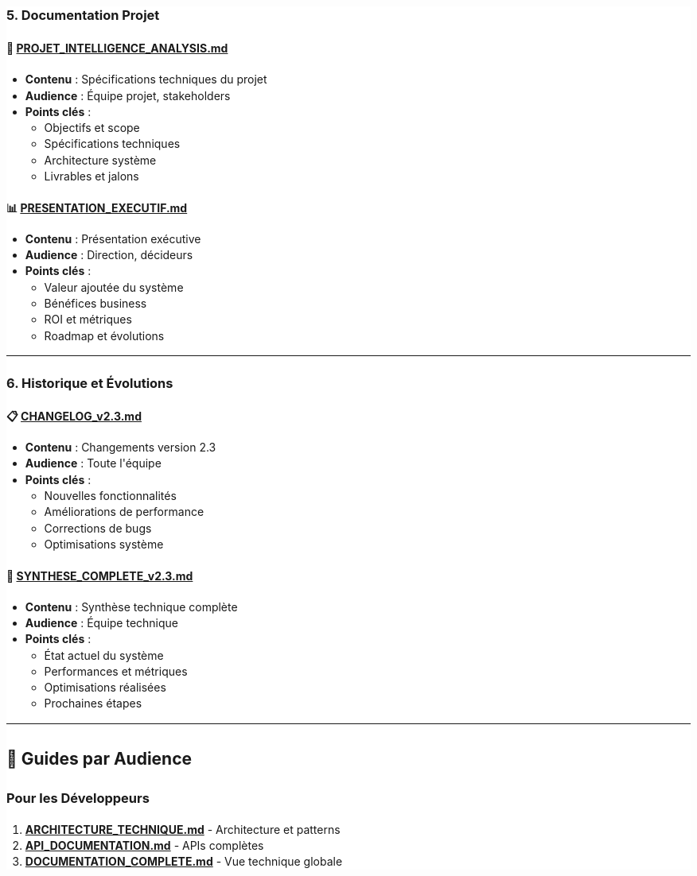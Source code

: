 
### 5. Documentation Projet

#### 🎯 **[PROJET_INTELLIGENCE_ANALYSIS.md](PROJET_INTELLIGENCE_ANALYSIS.md)**
- **Contenu** : Spécifications techniques du projet
- **Audience** : Équipe projet, stakeholders
- **Points clés** :
  - Objectifs et scope
  - Spécifications techniques
  - Architecture système
  - Livrables et jalons

#### 📊 **[PRESENTATION_EXECUTIF.md](PRESENTATION_EXECUTIF.md)**
- **Contenu** : Présentation exécutive
- **Audience** : Direction, décideurs
- **Points clés** :
  - Valeur ajoutée du système
  - Bénéfices business
  - ROI et métriques
  - Roadmap et évolutions

---

### 6. Historique et Évolutions

#### 📋 **[CHANGELOG_v2.3.md](CHANGELOG_v2.3.md)**
- **Contenu** : Changements version 2.3
- **Audience** : Toute l'équipe
- **Points clés** :
  - Nouvelles fonctionnalités
  - Améliorations de performance
  - Corrections de bugs
  - Optimisations système

#### 📖 **[SYNTHESE_COMPLETE_v2.3.md](SYNTHESE_COMPLETE_v2.3.md)**
- **Contenu** : Synthèse technique complète
- **Audience** : Équipe technique
- **Points clés** :
  - État actuel du système
  - Performances et métriques
  - Optimisations réalisées
  - Prochaines étapes

---

## 🎯 Guides par Audience

### Pour les Développeurs
1. **[ARCHITECTURE_TECHNIQUE.md](ARCHITECTURE_TECHNIQUE.md)** - Architecture et patterns
2. **[API_DOCUMENTATION.md](API_DOCUMENTATION.md)** - APIs complètes
3. **[DOCUMENTATION_COMPLETE.md](DOCUMENTATION_COMPLETE.md)** - Vue technique globale
